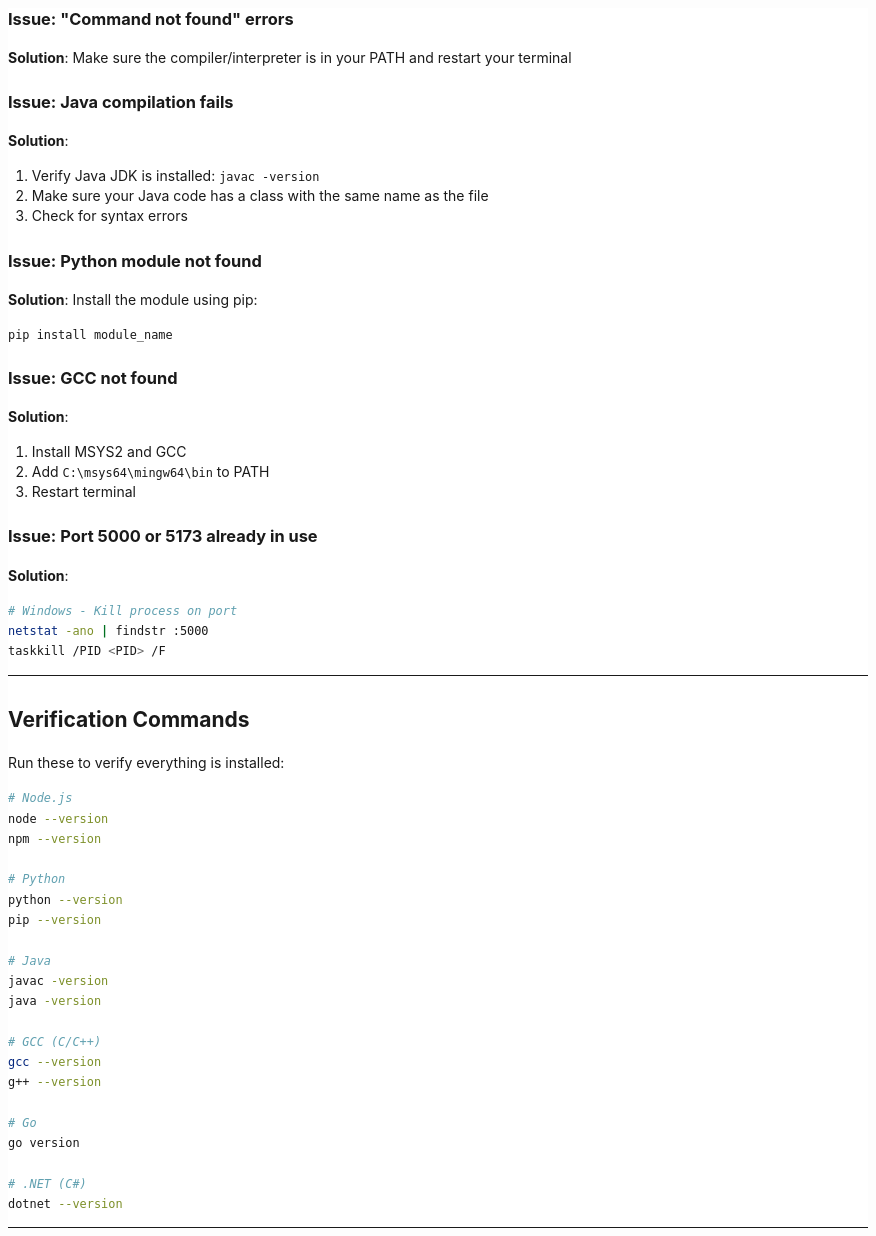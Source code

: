### Issue: "Command not found" errors
**Solution**: Make sure the compiler/interpreter is in your PATH and restart your terminal

### Issue: Java compilation fails
**Solution**: 
1. Verify Java JDK is installed: `javac -version`
2. Make sure your Java code has a class with the same name as the file
3. Check for syntax errors

### Issue: Python module not found
**Solution**: Install the module using pip:
```bash
pip install module_name
```

### Issue: GCC not found
**Solution**: 
1. Install MSYS2 and GCC
2. Add `C:\msys64\mingw64\bin` to PATH
3. Restart terminal

### Issue: Port 5000 or 5173 already in use
**Solution**: 
```bash
# Windows - Kill process on port
netstat -ano | findstr :5000
taskkill /PID <PID> /F
```

---

## Verification Commands

Run these to verify everything is installed:

```bash
# Node.js
node --version
npm --version

# Python
python --version
pip --version

# Java
javac -version
java -version

# GCC (C/C++)
gcc --version
g++ --version

# Go
go version

# .NET (C#)
dotnet --version
```

---